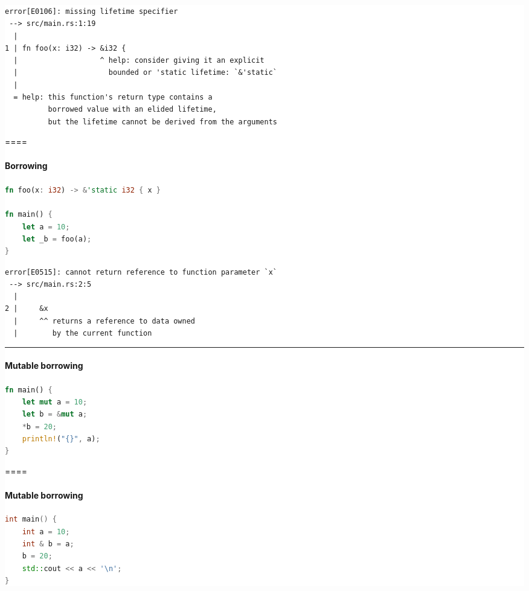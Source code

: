 ```
error[E0106]: missing lifetime specifier
 --> src/main.rs:1:19
  |
1 | fn foo(x: i32) -> &i32 {
  |                   ^ help: consider giving it an explicit
  |                     bounded or 'static lifetime: `&'static`
  |
  = help: this function's return type contains a
          borrowed value with an elided lifetime,
          but the lifetime cannot be derived from the arguments
```
====

#### Borrowing

```rust
fn foo(x: i32) -> &'static i32 { x }

fn main() {
    let a = 10;
    let _b = foo(a);
}
```

```
error[E0515]: cannot return reference to function parameter `x`
 --> src/main.rs:2:5
  |
2 |     &x
  |     ^^ returns a reference to data owned
  |        by the current function
```

----

#### Mutable borrowing

```rust
fn main() {
    let mut a = 10;
    let b = &mut a;
    *b = 20;
    println!("{}", a);
}
```

====

#### Mutable borrowing

```cpp
int main() {
    int a = 10;
    int & b = a;
    b = 20;
    std::cout << a << '\n';
}
```
